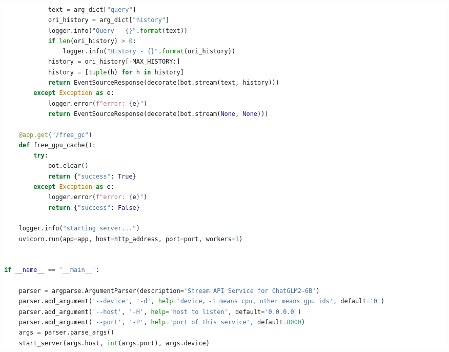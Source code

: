 ```python
            text = arg_dict["query"]
            ori_history = arg_dict["history"]
            logger.info("Query - {}".format(text))
            if len(ori_history) > 0:
                logger.info("History - {}".format(ori_history))
            history = ori_history[-MAX_HISTORY:]
            history = [tuple(h) for h in history]
            return EventSourceResponse(decorate(bot.stream(text, history)))
        except Exception as e:
            logger.error(f"error: {e}")
            return EventSourceResponse(decorate(bot.stream(None, None)))

    @app.get("/free_gc")
    def free_gpu_cache():
        try:
            bot.clear()
            return {"success": True}
        except Exception as e:
            logger.error(f"error: {e}")
            return {"success": False}

    logger.info("starting server...")
    uvicorn.run(app=app, host=http_address, port=port, workers=1)


if __name__ == '__main__':

    parser = argparse.ArgumentParser(description='Stream API Service for ChatGLM2-6B')
    parser.add_argument('--device', '-d', help='device，-1 means cpu, other means gpu ids', default='0')
    parser.add_argument('--host', '-H', help='host to listen', default='0.0.0.0')
    parser.add_argument('--port', '-P', help='port of this service', default=8000)
    args = parser.parse_args()
    start_server(args.host, int(args.port), args.device)
```
